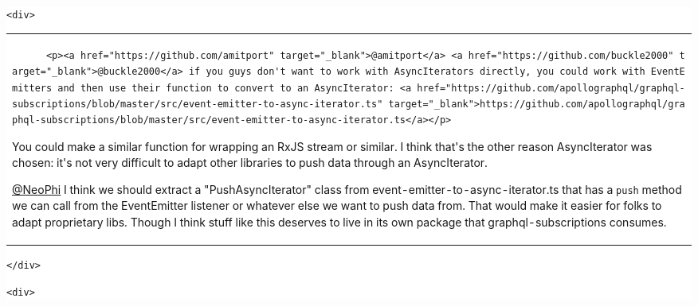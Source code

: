 
    <div>

      
<task-lists>
<table>
  <tbody>
    <tr>
      <td>

          <p><a href="https://github.com/amitport" target="_blank">@amitport</a> <a href="https://github.com/buckle2000" target="_blank">@buckle2000</a> if you guys don't want to work with AsyncIterators directly, you could work with EventEmitters and then use their function to convert to an AsyncIterator: <a href="https://github.com/apollographql/graphql-subscriptions/blob/master/src/event-emitter-to-async-iterator.ts" target="_blank">https://github.com/apollographql/graphql-subscriptions/blob/master/src/event-emitter-to-async-iterator.ts</a></p>
<p>You could make a similar function for wrapping an RxJS stream or similar.  I think that's the other reason AsyncIterator was chosen: it's not very difficult to adapt other libraries to push data through an AsyncIterator.</p>
<p><a href="https://github.com/NeoPhi" target="_blank">@NeoPhi</a> I think we should extract a "PushAsyncIterator" class from event-emitter-to-async-iterator.ts that has a <code>push</code> method we can call from the EventEmitter listener or whatever else we want to push data from.  That would make it easier for folks to adapt proprietary libs.  Though I think stuff like this deserves to live in its own package that graphql-subscriptions consumes.</p>
      </td>
    </tr>
  </tbody>
</table>
</task-lists>


        



    </div>

  </div>
</div>


</div>

</div>

  
<div>
    
  <div>

  




  
<div id="issuecomment-351958387">
    
  <div>

    



    <div>
